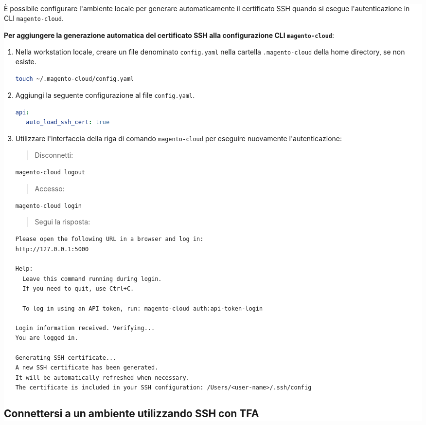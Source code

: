 È possibile configurare l&#39;ambiente locale per generare automaticamente il certificato SSH quando si esegue l&#39;autenticazione in CLI `magento-cloud`.

**Per aggiungere la generazione automatica del certificato SSH alla configurazione CLI `magento-cloud`**:

1. Nella workstation locale, creare un file denominato `config.yaml` nella cartella `.magento-cloud` della home directory, se non esiste.

   ```bash
   touch ~/.magento-cloud/config.yaml
   ```

1. Aggiungi la seguente configurazione al file `config.yaml`.

   ```yaml
   api:
      auto_load_ssh_cert: true
   ```

1. Utilizzare l&#39;interfaccia della riga di comando `magento-cloud` per eseguire nuovamente l&#39;autenticazione:

   >Disconnetti:

   ```bash
   magento-cloud logout
   ```

   >Accesso:

   ```bash
   magento-cloud login
   ```

   >Segui la risposta:

   ```terminal
   Please open the following URL in a browser and log in:
   http://127.0.0.1:5000
   
   Help:
     Leave this command running during login.
     If you need to quit, use Ctrl+C.
   
     To log in using an API token, run: magento-cloud auth:api-token-login
   
   Login information received. Verifying...
   You are logged in.
   
   Generating SSH certificate...
   A new SSH certificate has been generated.
   It will be automatically refreshed when necessary.
   The certificate is included in your SSH configuration: /Users/<user-name>/.ssh/config
   ```

## Connettersi a un ambiente utilizzando SSH con TFA
